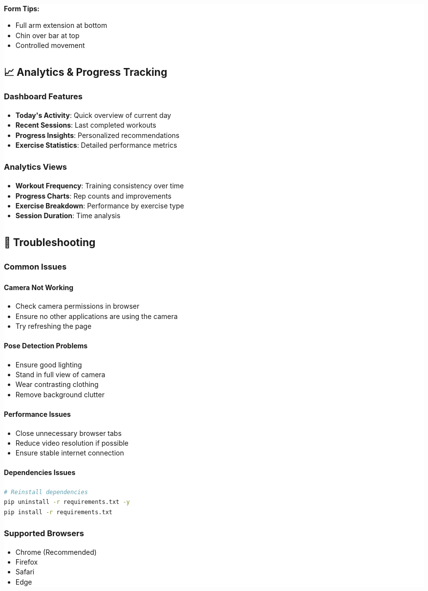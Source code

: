 **Form Tips:**
- Full arm extension at bottom
- Chin over bar at top
- Controlled movement

## 📈 Analytics & Progress Tracking

### Dashboard Features
- **Today's Activity**: Quick overview of current day
- **Recent Sessions**: Last completed workouts
- **Progress Insights**: Personalized recommendations
- **Exercise Statistics**: Detailed performance metrics

### Analytics Views
- **Workout Frequency**: Training consistency over time
- **Progress Charts**: Rep counts and improvements
- **Exercise Breakdown**: Performance by exercise type
- **Session Duration**: Time analysis

## 🔧 Troubleshooting

### Common Issues

#### Camera Not Working
- Check camera permissions in browser
- Ensure no other applications are using the camera
- Try refreshing the page

#### Pose Detection Problems
- Ensure good lighting
- Stand in full view of camera
- Wear contrasting clothing
- Remove background clutter

#### Performance Issues
- Close unnecessary browser tabs
- Reduce video resolution if possible
- Ensure stable internet connection

#### Dependencies Issues
```bash
# Reinstall dependencies
pip uninstall -r requirements.txt -y
pip install -r requirements.txt
```

### Supported Browsers
- Chrome (Recommended)
- Firefox
- Safari
- Edge
